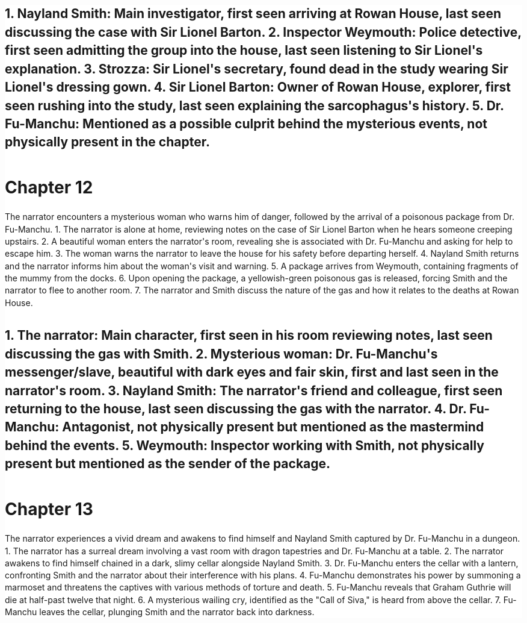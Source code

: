 <characters>1. Nayland Smith: Main investigator, first seen arriving at Rowan House, last seen discussing the case with Sir Lionel Barton.
2. Inspector Weymouth: Police detective, first seen admitting the group into the house, last seen listening to Sir Lionel's explanation.
3. Strozza: Sir Lionel's secretary, found dead in the study wearing Sir Lionel's dressing gown.
4. Sir Lionel Barton: Owner of Rowan House, explorer, first seen rushing into the study, last seen explaining the sarcophagus's history.
5. Dr. Fu-Manchu: Mentioned as a possible culprit behind the mysterious events, not physically present in the chapter.</characters>
----------------
# Chapter 12
<synopsis>
The narrator encounters a mysterious woman who warns him of danger, followed by the arrival of a poisonous package from Dr. Fu-Manchu.
</synopsis>

<events>
1. The narrator is alone at home, reviewing notes on the case of Sir Lionel Barton when he hears someone creeping upstairs.
2. A beautiful woman enters the narrator's room, revealing she is associated with Dr. Fu-Manchu and asking for help to escape him.
3. The woman warns the narrator to leave the house for his safety before departing herself.
4. Nayland Smith returns and the narrator informs him about the woman's visit and warning.
5. A package arrives from Weymouth, containing fragments of the mummy from the docks.
6. Upon opening the package, a yellowish-green poisonous gas is released, forcing Smith and the narrator to flee to another room.
7. The narrator and Smith discuss the nature of the gas and how it relates to the deaths at Rowan House.
</events>

<characters>1. The narrator: Main character, first seen in his room reviewing notes, last seen discussing the gas with Smith.
2. Mysterious woman: Dr. Fu-Manchu's messenger/slave, beautiful with dark eyes and fair skin, first and last seen in the narrator's room.
3. Nayland Smith: The narrator's friend and colleague, first seen returning to the house, last seen discussing the gas with the narrator.
4. Dr. Fu-Manchu: Antagonist, not physically present but mentioned as the mastermind behind the events.
5. Weymouth: Inspector working with Smith, not physically present but mentioned as the sender of the package.</characters>
----------------
# Chapter 13
<synopsis>
The narrator experiences a vivid dream and awakens to find himself and Nayland Smith captured by Dr. Fu-Manchu in a dungeon.
</synopsis>

<events>
1. The narrator has a surreal dream involving a vast room with dragon tapestries and Dr. Fu-Manchu at a table.
2. The narrator awakens to find himself chained in a dark, slimy cellar alongside Nayland Smith.
3. Dr. Fu-Manchu enters the cellar with a lantern, confronting Smith and the narrator about their interference with his plans.
4. Fu-Manchu demonstrates his power by summoning a marmoset and threatens the captives with various methods of torture and death.
5. Fu-Manchu reveals that Graham Guthrie will die at half-past twelve that night.
6. A mysterious wailing cry, identified as the "Call of Siva," is heard from above the cellar.
7. Fu-Manchu leaves the cellar, plunging Smith and the narrator back into darkness.
</events>
